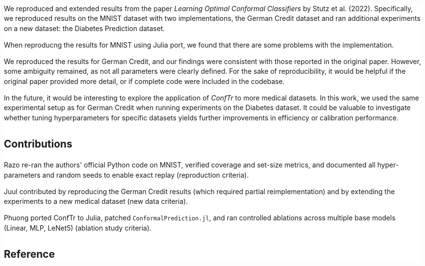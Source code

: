 We reproduced and extended results from the paper _Learning Optimal Conformal Classifiers_ by Stutz et al. (2022). Specifically, we reproduced results on the MNIST dataset with two implementations, the German Credit dataset and ran additional experiments on a new dataset: the Diabetes Prediction dataset.

When reproducng the results for MNIST using Julia port, we found that there are some problems with the implementation.

We reproduced the results for German Credit, and our findings were consistent with those reported in the original paper. However, some ambiguity remained, as not all parameters were clearly defined. For the sake of reproducibility, it would be helpful if the original paper provided more detail, or if complete code were included in the codebase.

In the future, it would be interesting to explore the application of _ConfTr_ to more medical datasets. In this work, we used the same experimental setup as for German Credit when running experiments on the Diabetes dataset. It could be valuable to investigate whether tuning hyperparameters for specific datasets yields further improvements in efficiency or calibration performance.

## Contributions

Razo re-ran the authors' official Python code on MNIST, verified coverage and set-size metrics, and documented all hyper-parameters and random seeds to enable exact replay (reproduction criteria).

Juul contributed by reproducing the German Credit results (which required partial reimplementation) and by extending the experiments to a new medical dataset (new data criteria).

Phuong ported ConfTr to Julia, patched `ConformalPrediction.jl`, and ran controlled ablations across multiple base models (Linear, MLP, LeNet5) (ablation study criteria).

## Reference

[^stutz2021learning]: Stutz, David, Ali Taylan Cemgil, and Arnaud Doucet. "Learning optimal conformal classifiers." arXiv preprint arXiv:2110.09192 (2021).
[^lecun2002gradient]: LeCun, Yann, et al. "Gradient-based learning applied to document recognition." Proceedings of the IEEE 86.11 (2002): 2278-2324.
[^python]: Official Python implementation from Google Deepmind https://github.com/google-deepmind/conformal_training
[^julia]: Julia implementation https://github.com/JuliaTrustworthyAI/ConformalPrediction.jl/tree/main
[^hofmann1994german]: Hofmann, Hans. "Statlog (German Credit Data)." UCI Machine Learning Repository, 1994.
[^diabetes]: Diabetes Prediction dataset https://www.kaggle.com/datasets/marshalpatel3558/diabetes-prediction-dataset-legit-dataset/data
